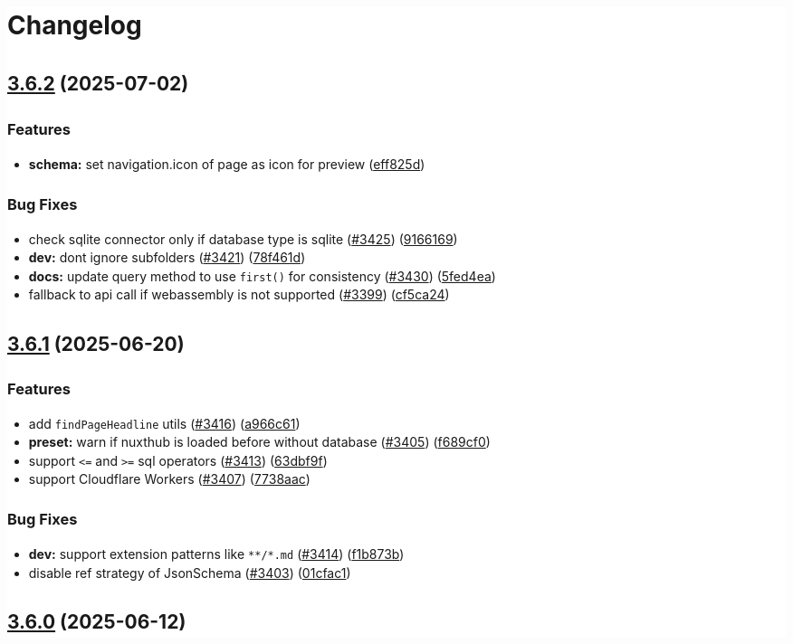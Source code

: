 # Changelog

## [3.6.2](https://github.com/nuxt/content/compare/v3.6.1...v3.6.2) (2025-07-02)

### Features

* **schema:** set navigation.icon of page as icon for preview ([eff825d](https://github.com/nuxt/content/commit/eff825d910f7684351e9fb4563dc4521f47ce2d7))

### Bug Fixes

* check sqlite connector only if database type is sqlite ([#3425](https://github.com/nuxt/content/issues/3425)) ([9166169](https://github.com/nuxt/content/commit/916616960288cbd5b43bd70c7d2a9791211a8c1a))
* **dev:** dont ignore subfolders ([#3421](https://github.com/nuxt/content/issues/3421)) ([78f461d](https://github.com/nuxt/content/commit/78f461da39143c208be463f8f683d2cba35f5ed2))
* **docs:** update query method to use `first()` for consistency ([#3430](https://github.com/nuxt/content/issues/3430)) ([5fed4ea](https://github.com/nuxt/content/commit/5fed4ea3a8ee525400ad129028f34add78e6030a))
* fallback to api call if webassembly is not supported ([#3399](https://github.com/nuxt/content/issues/3399)) ([cf5ca24](https://github.com/nuxt/content/commit/cf5ca24e80f3b3b07df9e819ac5b112eaffb5dde))

## [3.6.1](https://github.com/nuxt/content/compare/v3.6.0...v3.6.1) (2025-06-20)

### Features

* add `findPageHeadline` utils ([#3416](https://github.com/nuxt/content/issues/3416)) ([a966c61](https://github.com/nuxt/content/commit/a966c61d2f4cdd496ceb98026c728f7723780b51))
* **preset:** warn if nuxthub is loaded before without database ([#3405](https://github.com/nuxt/content/issues/3405)) ([f689cf0](https://github.com/nuxt/content/commit/f689cf0f08ce677ba1eaaf977f43b7336b09a819))
* support `<=` and `>=` sql operators ([#3413](https://github.com/nuxt/content/issues/3413)) ([63dbf9f](https://github.com/nuxt/content/commit/63dbf9f3bb3159cd90b765909319a258949f2552))
* support Cloudflare Workers ([#3407](https://github.com/nuxt/content/issues/3407)) ([7738aac](https://github.com/nuxt/content/commit/7738aac6b7dca2d8b510b5c8f6528878dd44fc57))

### Bug Fixes

* **dev:** support extension patterns like `**/*.md` ([#3414](https://github.com/nuxt/content/issues/3414)) ([f1b873b](https://github.com/nuxt/content/commit/f1b873ba5262bd76ddf3fafa8711bac331099376))
* disable ref strategy of JsonSchema ([#3403](https://github.com/nuxt/content/issues/3403)) ([01cfac1](https://github.com/nuxt/content/commit/01cfac1b9c695ca10f166d23d8759a10668e68fa))

## [3.6.0](https://github.com/nuxt/content/compare/v3.5.1...v3.6.0) (2025-06-12)
